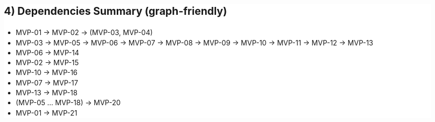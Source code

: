 ## 4) Dependencies Summary (graph-friendly)

- MVP-01 → MVP-02 → (MVP-03, MVP-04)
- MVP-03 → MVP-05 → MVP-06 → MVP-07 → MVP-08 → MVP-09 → MVP-10 → MVP-11 → MVP-12 → MVP-13
- MVP-06 → MVP-14
- MVP-02 → MVP-15
- MVP-10 → MVP-16
- MVP-07 → MVP-17
- MVP-13 → MVP-18
- (MVP-05 … MVP-18) → MVP-20
- MVP-01 → MVP-21
